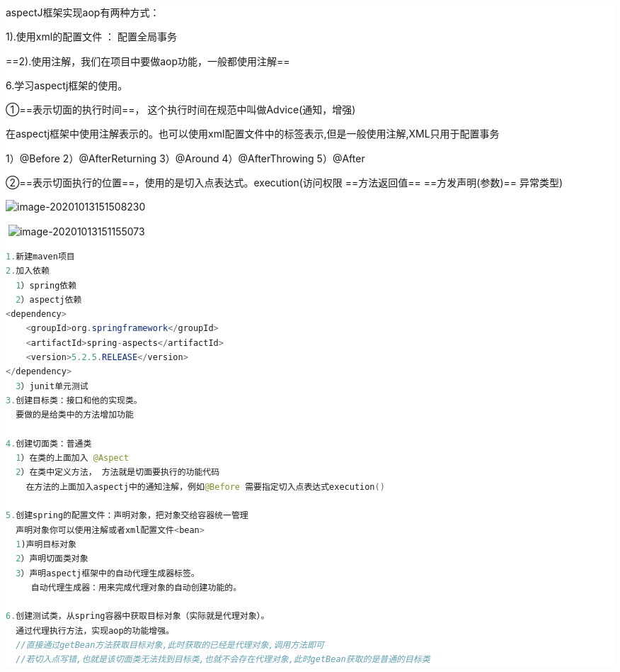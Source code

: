 
aspectJ框架实现aop有两种方式：
	   		

1).使用xml的配置文件 ： 配置全局事务
		

==2).使用注解，我们在项目中要做aop功能，一般都使用注解==

 6.学习aspectj框架的使用。 

①==表示切面的执行时间==， 这个执行时间在规范中叫做Advice(通知，增强)
	  

 在aspectj框架中使用注解表示的。也可以使用xml配置文件中的标签表示,但是一般使用注解,XML只用于配置事务	

1）@Before
		2）@AfterReturning
		3）@Around
		4）@AfterThrowing
		5）@After

②==表示切面执行的位置==，使用的是切入点表达式。execution(访问权限 ==方法返回值==  ==方发声明(参数)==  异常类型)

![image-20201013151508230](C:\Users\JAVASM\Desktop\UsersJAVASMDesktop新建文件夹\image-20201013151508230.png)

​	![image-20201013151155073](C:\Users\JAVASM\Desktop\UsersJAVASMDesktop新建文件夹\image-20201013151155073.png)

```java
1.新建maven项目
2.加入依赖
  1）spring依赖
  2）aspectj依赖
<dependency>
	<groupId>org.springframework</groupId>
	<artifactId>spring-aspects</artifactId>
	<version>5.2.5.RELEASE</version>
</dependency>
  3）junit单元测试
3.创建目标类：接口和他的实现类。
  要做的是给类中的方法增加功能

4.创建切面类：普通类
  1）在类的上面加入 @Aspect
  2）在类中定义方法， 方法就是切面要执行的功能代码
    在方法的上面加入aspectj中的通知注解，例如@Before 需要指定切入点表达式execution()

5.创建spring的配置文件：声明对象，把对象交给容器统一管理
  声明对象你可以使用注解或者xml配置文件<bean>
  1)声明目标对象
  2）声明切面类对象
  3）声明aspectj框架中的自动代理生成器标签。
     自动代理生成器：用来完成代理对象的自动创建功能的。

6.创建测试类，从spring容器中获取目标对象（实际就是代理对象）。
  通过代理执行方法，实现aop的功能增强。
  //直接通过getBean方法获取目标对象,此时获取的已经是代理对象,调用方法即可
  //若切入点写错,也就是该切面类无法找到目标类,也就不会存在代理对象,此时getBean获取的是普通的目标类
```
